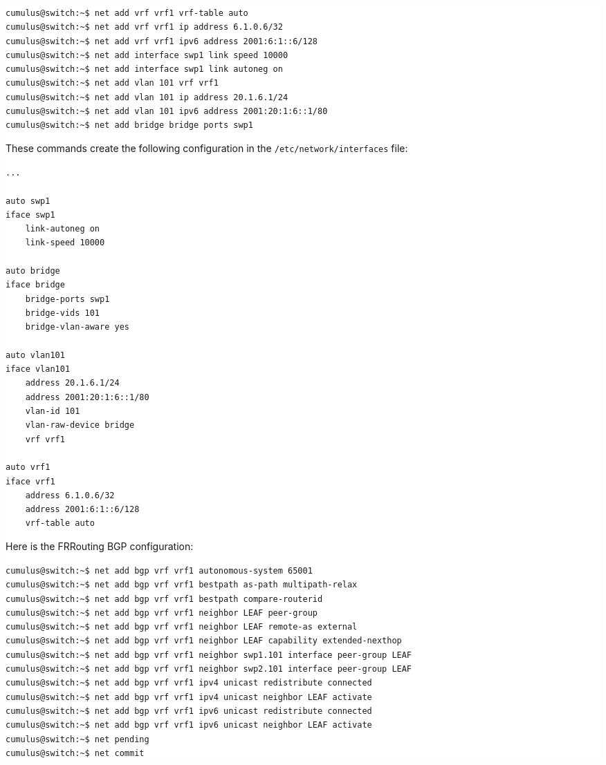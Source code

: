     cumulus@switch:~$ net add vrf vrf1 vrf-table auto
    cumulus@switch:~$ net add vrf vrf1 ip address 6.1.0.6/32
    cumulus@switch:~$ net add vrf vrf1 ipv6 address 2001:6:1::6/128
    cumulus@switch:~$ net add interface swp1 link speed 10000 
    cumulus@switch:~$ net add interface swp1 link autoneg on
    cumulus@switch:~$ net add vlan 101 vrf vrf1
    cumulus@switch:~$ net add vlan 101 ip address 20.1.6.1/24
    cumulus@switch:~$ net add vlan 101 ipv6 address 2001:20:1:6::1/80
    cumulus@switch:~$ net add bridge bridge ports swp1

These commands create the following configuration in the `/etc/network/interfaces` file:

    ...
     
    auto swp1
    iface swp1
        link-autoneg on
        link-speed 10000
     
    auto bridge
    iface bridge
        bridge-ports swp1
        bridge-vids 101
        bridge-vlan-aware yes
     
    auto vlan101
    iface vlan101
        address 20.1.6.1/24
        address 2001:20:1:6::1/80
        vlan-id 101
        vlan-raw-device bridge
        vrf vrf1
     
    auto vrf1
    iface vrf1
        address 6.1.0.6/32
        address 2001:6:1::6/128
        vrf-table auto

Here is the FRRouting BGP configuration:

    cumulus@switch:~$ net add bgp vrf vrf1 autonomous-system 65001
    cumulus@switch:~$ net add bgp vrf vrf1 bestpath as-path multipath-relax
    cumulus@switch:~$ net add bgp vrf vrf1 bestpath compare-routerid
    cumulus@switch:~$ net add bgp vrf vrf1 neighbor LEAF peer-group
    cumulus@switch:~$ net add bgp vrf vrf1 neighbor LEAF remote-as external
    cumulus@switch:~$ net add bgp vrf vrf1 neighbor LEAF capability extended-nexthop
    cumulus@switch:~$ net add bgp vrf vrf1 neighbor swp1.101 interface peer-group LEAF
    cumulus@switch:~$ net add bgp vrf vrf1 neighbor swp2.101 interface peer-group LEAF
    cumulus@switch:~$ net add bgp vrf vrf1 ipv4 unicast redistribute connected
    cumulus@switch:~$ net add bgp vrf vrf1 ipv4 unicast neighbor LEAF activate
    cumulus@switch:~$ net add bgp vrf vrf1 ipv6 unicast redistribute connected
    cumulus@switch:~$ net add bgp vrf vrf1 ipv6 unicast neighbor LEAF activate
    cumulus@switch:~$ net pending
    cumulus@switch:~$ net commit
